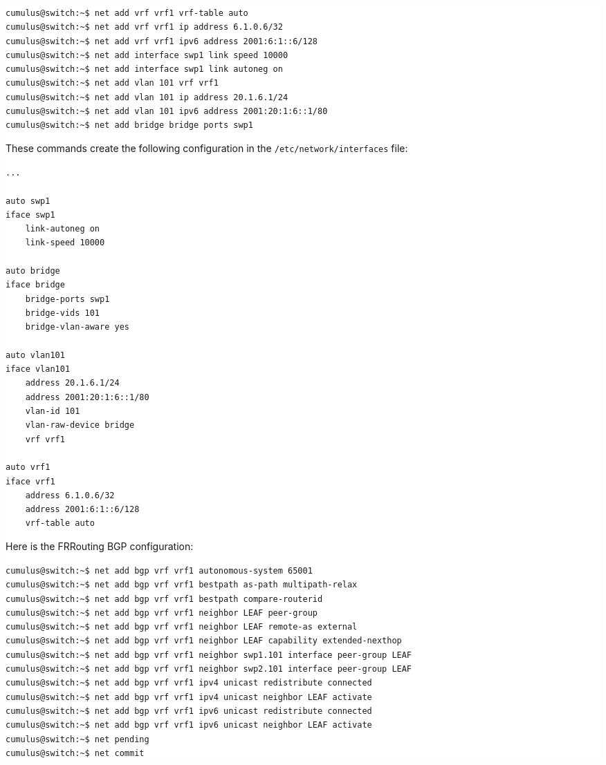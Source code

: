     cumulus@switch:~$ net add vrf vrf1 vrf-table auto
    cumulus@switch:~$ net add vrf vrf1 ip address 6.1.0.6/32
    cumulus@switch:~$ net add vrf vrf1 ipv6 address 2001:6:1::6/128
    cumulus@switch:~$ net add interface swp1 link speed 10000 
    cumulus@switch:~$ net add interface swp1 link autoneg on
    cumulus@switch:~$ net add vlan 101 vrf vrf1
    cumulus@switch:~$ net add vlan 101 ip address 20.1.6.1/24
    cumulus@switch:~$ net add vlan 101 ipv6 address 2001:20:1:6::1/80
    cumulus@switch:~$ net add bridge bridge ports swp1

These commands create the following configuration in the `/etc/network/interfaces` file:

    ...
     
    auto swp1
    iface swp1
        link-autoneg on
        link-speed 10000
     
    auto bridge
    iface bridge
        bridge-ports swp1
        bridge-vids 101
        bridge-vlan-aware yes
     
    auto vlan101
    iface vlan101
        address 20.1.6.1/24
        address 2001:20:1:6::1/80
        vlan-id 101
        vlan-raw-device bridge
        vrf vrf1
     
    auto vrf1
    iface vrf1
        address 6.1.0.6/32
        address 2001:6:1::6/128
        vrf-table auto

Here is the FRRouting BGP configuration:

    cumulus@switch:~$ net add bgp vrf vrf1 autonomous-system 65001
    cumulus@switch:~$ net add bgp vrf vrf1 bestpath as-path multipath-relax
    cumulus@switch:~$ net add bgp vrf vrf1 bestpath compare-routerid
    cumulus@switch:~$ net add bgp vrf vrf1 neighbor LEAF peer-group
    cumulus@switch:~$ net add bgp vrf vrf1 neighbor LEAF remote-as external
    cumulus@switch:~$ net add bgp vrf vrf1 neighbor LEAF capability extended-nexthop
    cumulus@switch:~$ net add bgp vrf vrf1 neighbor swp1.101 interface peer-group LEAF
    cumulus@switch:~$ net add bgp vrf vrf1 neighbor swp2.101 interface peer-group LEAF
    cumulus@switch:~$ net add bgp vrf vrf1 ipv4 unicast redistribute connected
    cumulus@switch:~$ net add bgp vrf vrf1 ipv4 unicast neighbor LEAF activate
    cumulus@switch:~$ net add bgp vrf vrf1 ipv6 unicast redistribute connected
    cumulus@switch:~$ net add bgp vrf vrf1 ipv6 unicast neighbor LEAF activate
    cumulus@switch:~$ net pending
    cumulus@switch:~$ net commit
